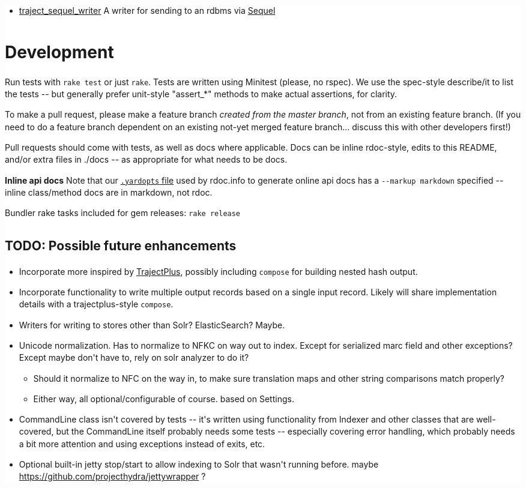   * [traject_sequel_writer](https://github.com/traject/traject_sequel_writer) A writer for sending to an rdbms via [Sequel](https://github.com/jeremyevans/sequel)

# Development

Run tests with `rake test` or just `rake`.  Tests are written using Minitest (please, no rspec).  We use the spec-style describe/it to
list the tests -- but generally prefer unit-style "assert_*" methods
to make actual assertions, for clarity.

To make a pull request, please make a feature branch *created from the master branch*, not from an existing feature branch. (If you need to do a feature branch dependent on an existing not-yet merged feature branch... discuss
this with other developers first!)

Pull requests should come with tests, as well as docs where applicable. Docs can be inline rdoc-style, edits to this README,
and/or extra files in ./docs -- as appropriate for what needs to be docs.

**Inline api docs** Note that our [`.yardopts` file](./.yardopts) used by rdoc.info to generate
online api docs has a `--markup markdown` specified -- inline class/method docs are in markdown, not rdoc.

Bundler rake tasks included for gem releases: `rake release`

## TODO: Possible future enhancements

* Incorporate more inspired by [TrajectPlus](https://github.com/sul-dlss/traject_plus), possibly including `compose` for building nested hash output.

* Incorporate functionality to write multiple output records based on a single input record. Likely will share implementation details with a trajectplus-style `compose`.

* Writers for writing to stores other than Solr? ElasticSearch? Maybe.

* Unicode normalization. Has to normalize to NFKC on way out to index. Except for serialized marc field and other exceptions? Except maybe don't have to, rely on solr analyzer to do it?

  * Should it normalize to NFC on the way in, to make sure translation maps and other string comparisons match properly?

  * Either way, all optional/configurable of course. based
    on Settings.

* CommandLine class isn't covered by tests -- it's written using functionality
from Indexer and other classes that are well-covered, but the CommandLine itself
probably needs some tests -- especially covering error handling, which probably
needs a bit more attention and using exceptions instead of exits, etc.

* Optional built-in jetty stop/start to allow indexing to Solr that wasn't running before. maybe https://github.com/projecthydra/jettywrapper ?

